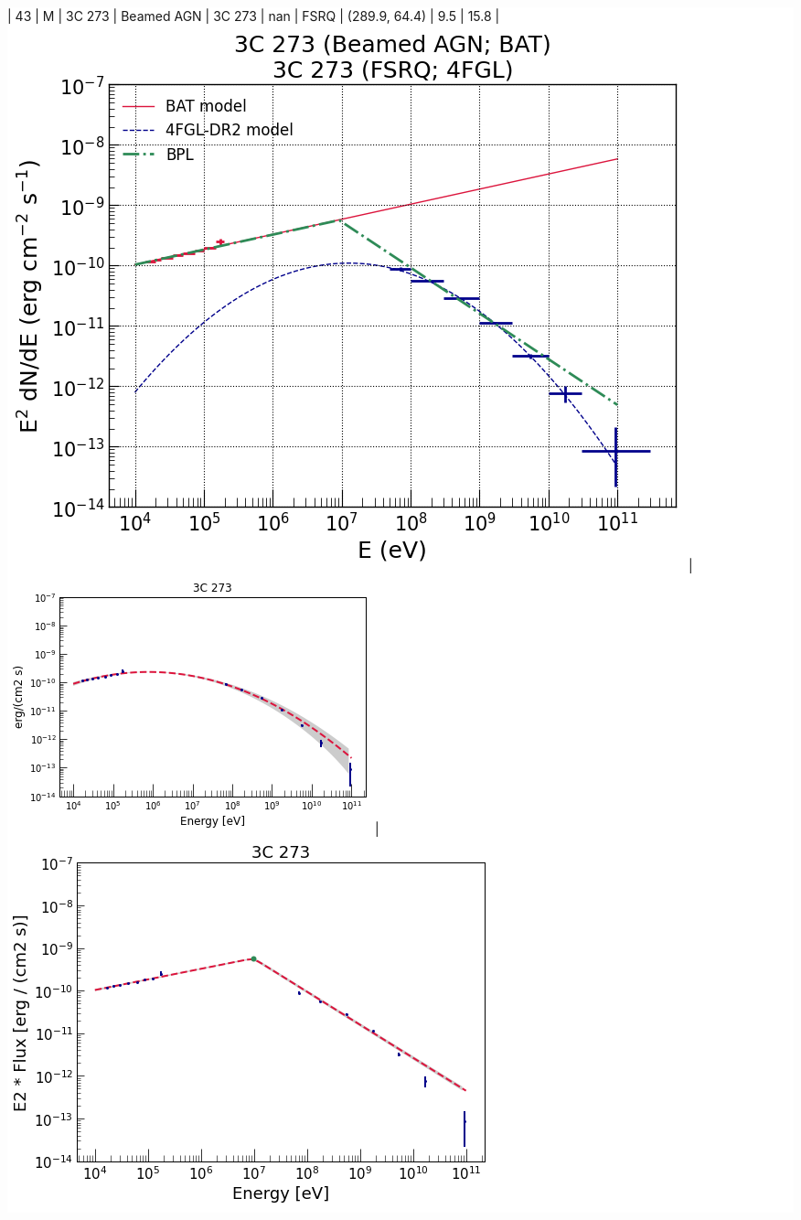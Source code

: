 |   43 | M      | 3C 273                     | Beamed AGN          | 3C 273                   | nan                       | FSRQ                  | (289.9, 64.4)  |          9.5 |          15.8 | ![fig](figures/SED/BPLfit_3C_273.png)                  | ![fig](figures/SED_sherpa_LogParabola/fig_3C_273.png)                     | ![fig](figures/SED_sherpa_BPL/fig_3C_273.png)
